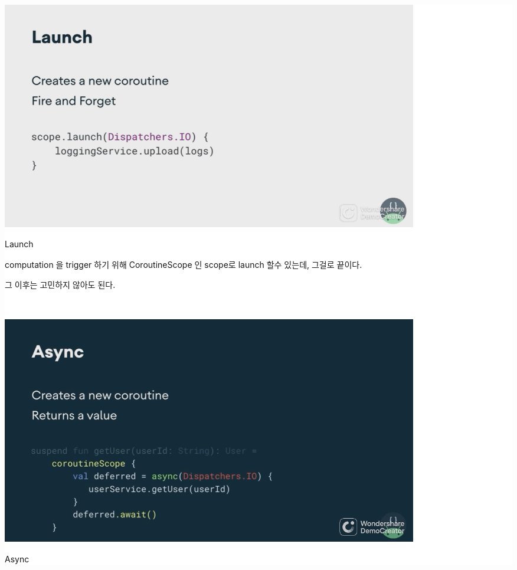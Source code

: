 ![1](./img/GOOGLE_01/42.png)

Launch

computation 을 trigger 하기 위해 CoroutineScope 인 scope로 launch 할수 있는데, 그걸로 끝이다.

그 이후는 고민하지 않아도 된다.

<br>



![1](./img/GOOGLE_01/41.png)



Async

